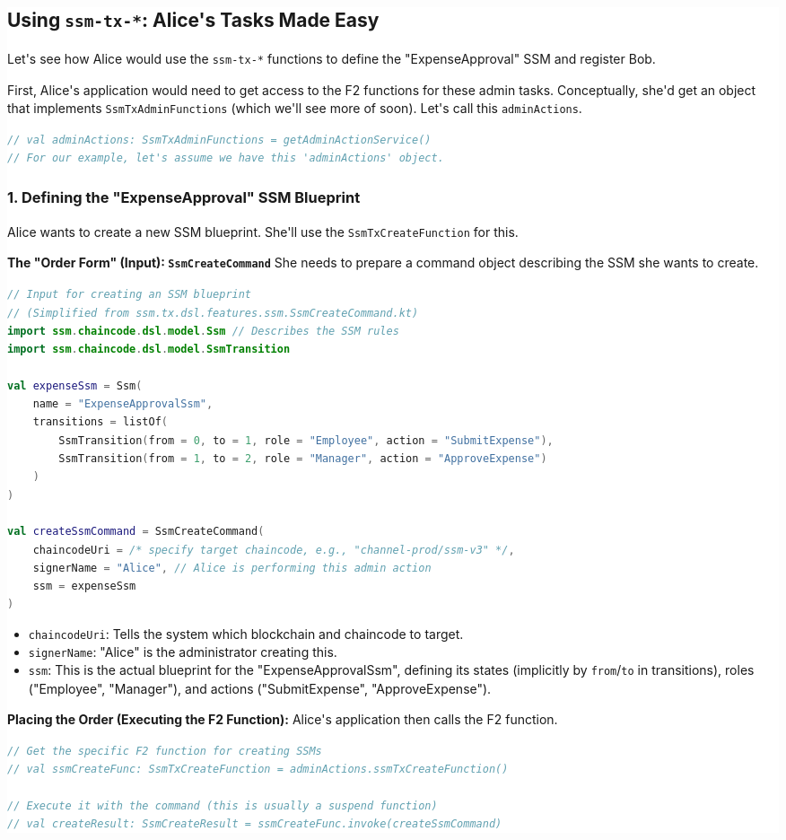 ## Using `ssm-tx-*`: Alice's Tasks Made Easy

Let's see how Alice would use the `ssm-tx-*` functions to define the "ExpenseApproval" SSM and register Bob.

First, Alice's application would need to get access to the F2 functions for these admin tasks. Conceptually, she'd get an object that implements `SsmTxAdminFunctions` (which we'll see more of soon). Let's call this `adminActions`.

```kotlin
// val adminActions: SsmTxAdminFunctions = getAdminActionService()
// For our example, let's assume we have this 'adminActions' object.
```

### 1. Defining the "ExpenseApproval" SSM Blueprint

Alice wants to create a new SSM blueprint. She'll use the `SsmTxCreateFunction` for this.

**The "Order Form" (Input): `SsmCreateCommand`**
She needs to prepare a command object describing the SSM she wants to create.

```kotlin
// Input for creating an SSM blueprint
// (Simplified from ssm.tx.dsl.features.ssm.SsmCreateCommand.kt)
import ssm.chaincode.dsl.model.Ssm // Describes the SSM rules
import ssm.chaincode.dsl.model.SsmTransition

val expenseSsm = Ssm(
    name = "ExpenseApprovalSsm",
    transitions = listOf(
        SsmTransition(from = 0, to = 1, role = "Employee", action = "SubmitExpense"),
        SsmTransition(from = 1, to = 2, role = "Manager", action = "ApproveExpense")
    )
)

val createSsmCommand = SsmCreateCommand(
    chaincodeUri = /* specify target chaincode, e.g., "channel-prod/ssm-v3" */,
    signerName = "Alice", // Alice is performing this admin action
    ssm = expenseSsm
)
```
*   `chaincodeUri`: Tells the system which blockchain and chaincode to target.
*   `signerName`: "Alice" is the administrator creating this.
*   `ssm`: This is the actual blueprint for the "ExpenseApprovalSsm", defining its states (implicitly by `from`/`to` in transitions), roles ("Employee", "Manager"), and actions ("SubmitExpense", "ApproveExpense").

**Placing the Order (Executing the F2 Function):**
Alice's application then calls the F2 function.

```kotlin
// Get the specific F2 function for creating SSMs
// val ssmCreateFunc: SsmTxCreateFunction = adminActions.ssmTxCreateFunction()

// Execute it with the command (this is usually a suspend function)
// val createResult: SsmCreateResult = ssmCreateFunc.invoke(createSsmCommand)
```
